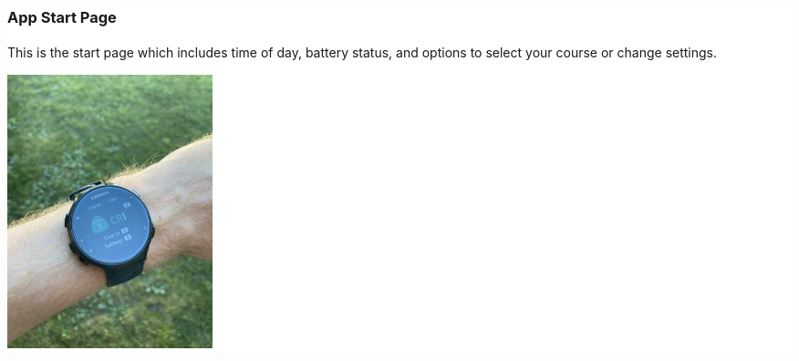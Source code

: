 ### App Start Page

This is the start page which includes time of day, battery status, and options to select your course or change settings.

<img src="https://github.com/gregaitken/CourseRouter1/blob/gh-pages/app_home.jpg" alt="app_home.jpg" height="300" />
